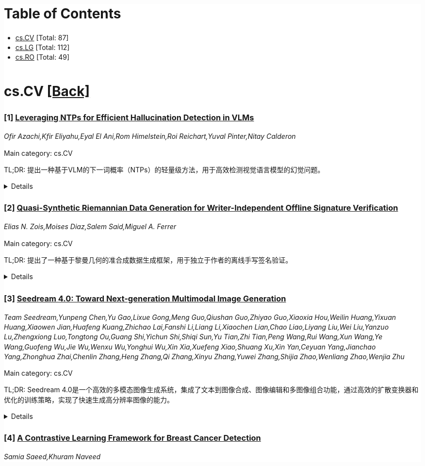 <div id=toc></div>

# Table of Contents

- [cs.CV](#cs.CV) [Total: 87]
- [cs.LG](#cs.LG) [Total: 112]
- [cs.RO](#cs.RO) [Total: 49]


<div id='cs.CV'></div>

# cs.CV [[Back]](#toc)

### [1] [Leveraging NTPs for Efficient Hallucination Detection in VLMs](https://arxiv.org/abs/2509.20379)
*Ofir Azachi,Kfir Eliyahu,Eyal El Ani,Rom Himelstein,Roi Reichart,Yuval Pinter,Nitay Calderon*

Main category: cs.CV

TL;DR: 提出一种基于VLM的下一词概率（NTPs）的轻量级方法，用于高效检测视觉语言模型的幻觉问题。


<details><summary>Details</summary></details>


### [2] [Quasi-Synthetic Riemannian Data Generation for Writer-Independent Offline Signature Verification](https://arxiv.org/abs/2509.20420)
*Elias N. Zois,Moises Diaz,Salem Said,Miguel A. Ferrer*

Main category: cs.CV

TL;DR: 提出了一种基于黎曼几何的准合成数据生成框架，用于独立于作者的离线手写签名验证。


<details><summary>Details</summary></details>


### [3] [Seedream 4.0: Toward Next-generation Multimodal Image Generation](https://arxiv.org/abs/2509.20427)
*Team Seedream,Yunpeng Chen,Yu Gao,Lixue Gong,Meng Guo,Qiushan Guo,Zhiyao Guo,Xiaoxia Hou,Weilin Huang,Yixuan Huang,Xiaowen Jian,Huafeng Kuang,Zhichao Lai,Fanshi Li,Liang Li,Xiaochen Lian,Chao Liao,Liyang Liu,Wei Liu,Yanzuo Lu,Zhengxiong Luo,Tongtong Ou,Guang Shi,Yichun Shi,Shiqi Sun,Yu Tian,Zhi Tian,Peng Wang,Rui Wang,Xun Wang,Ye Wang,Guofeng Wu,Jie Wu,Wenxu Wu,Yonghui Wu,Xin Xia,Xuefeng Xiao,Shuang Xu,Xin Yan,Ceyuan Yang,Jianchao Yang,Zhonghua Zhai,Chenlin Zhang,Heng Zhang,Qi Zhang,Xinyu Zhang,Yuwei Zhang,Shijia Zhao,Wenliang Zhao,Wenjia Zhu*

Main category: cs.CV

TL;DR: Seedream 4.0是一个高效的多模态图像生成系统，集成了文本到图像合成、图像编辑和多图像组合功能，通过高效的扩散变换器和优化的训练策略，实现了快速生成高分辨率图像的能力。


<details><summary>Details</summary></details>


### [4] [A Contrastive Learning Framework for Breast Cancer Detection](https://arxiv.org/abs/2509.20474)
*Samia Saeed,Khuram Naveed*
